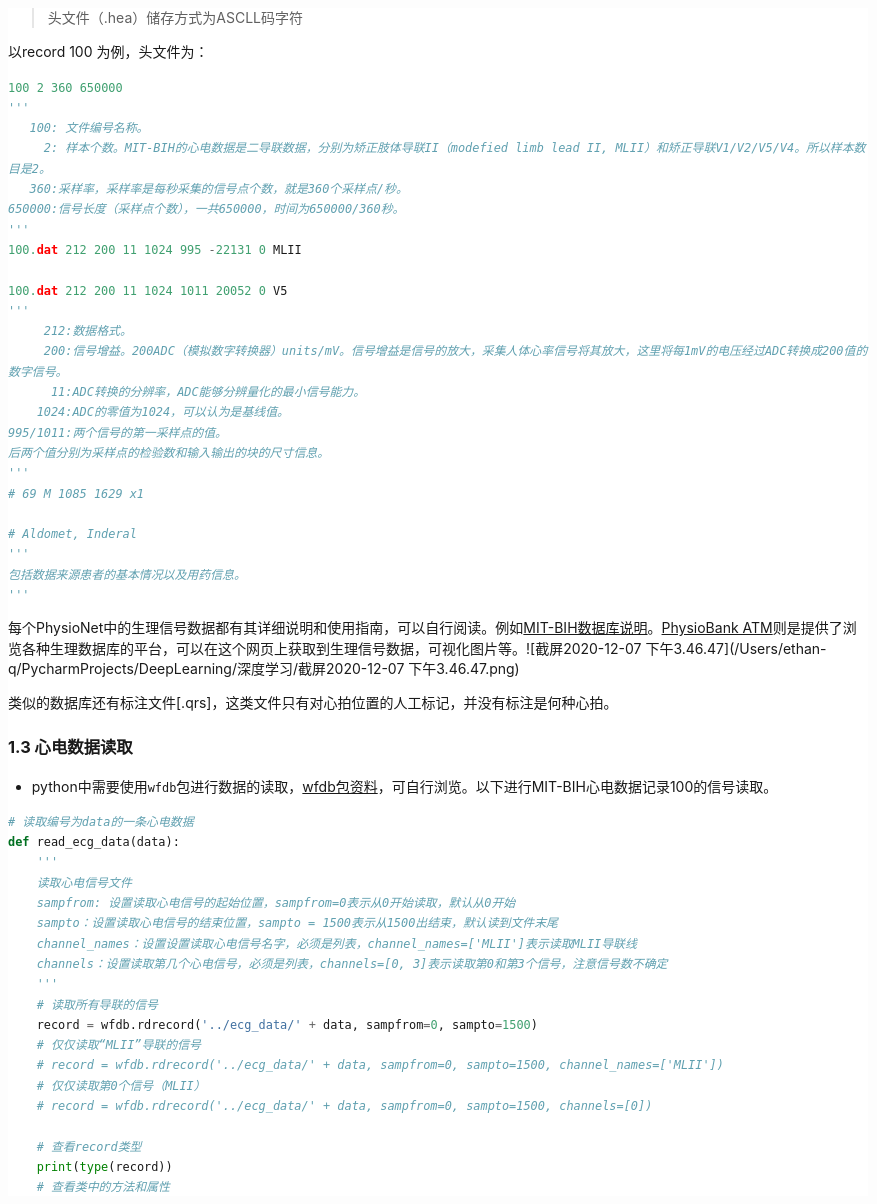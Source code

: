 >头文件（.hea）储存方式为ASCLL码字符

以record 100 为例，头文件为：

```python
100 2 360 650000
'''
   100: 文件编号名称。
     2: 样本个数。MIT-BIH的心电数据是二导联数据，分别为矫正肢体导联II（modefied limb lead II, MLII）和矫正导联V1/V2/V5/V4。所以样本数目是2。
   360:采样率，采样率是每秒采集的信号点个数，就是360个采样点/秒。
650000:信号长度（采样点个数），一共650000，时间为650000/360秒。
'''
100.dat 212 200 11 1024 995 -22131 0 MLII

100.dat 212 200 11 1024 1011 20052 0 V5
'''
     212:数据格式。
     200:信号增益。200ADC（模拟数字转换器）units/mV。信号增益是信号的放大，采集人体心率信号将其放大，这里将每1mV的电压经过ADC转换成200值的数字信号。
      11:ADC转换的分辨率，ADC能够分辨量化的最小信号能力。
    1024:ADC的零值为1024，可以认为是基线值。
995/1011:两个信号的第一采样点的值。
后两个值分别为采样点的检验数和输入输出的块的尺寸信息。
'''
# 69 M 1085 1629 x1
 
# Aldomet, Inderal
'''
包括数据来源患者的基本情况以及用药信息。
'''
```

​		每个PhysioNet中的生理信号数据都有其详细说明和使用指南，可以自行阅读。例如[MIT-BIH数据库说明](http://www.physionet.org/physiobank/database/html/mitdbdir/mitdbdir.htm)。[PhysioBank ATM](https://archive.physionet.org/cgi-bin/atm/ATM)则是提供了浏览各种生理数据库的平台，可以在这个网页上获取到生理信号数据，可视化图片等。![截屏2020-12-07 下午3.46.47](/Users/ethan-q/PycharmProjects/DeepLearning/深度学习/截屏2020-12-07 下午3.46.47.png)

​		类似的数据库还有标注文件[.qrs]，这类文件只有对心拍位置的人工标记，并没有标注是何种心拍。





### 1.3 心电数据读取

+ python中需要使用`wfdb`包进行数据的读取，[wfdb包资料](https://pypi.org/project/wfdb/)，可自行浏览。以下进行MIT-BIH心电数据记录100的信号读取。

```python
# 读取编号为data的一条心电数据
def read_ecg_data(data):
    '''
    读取心电信号文件
    sampfrom: 设置读取心电信号的起始位置，sampfrom=0表示从0开始读取，默认从0开始
    sampto：设置读取心电信号的结束位置，sampto = 1500表示从1500出结束，默认读到文件末尾
    channel_names：设置设置读取心电信号名字，必须是列表，channel_names=['MLII']表示读取MLII导联线
    channels：设置读取第几个心电信号，必须是列表，channels=[0, 3]表示读取第0和第3个信号，注意信号数不确定
    '''
    # 读取所有导联的信号
    record = wfdb.rdrecord('../ecg_data/' + data, sampfrom=0, sampto=1500)
    # 仅仅读取“MLII”导联的信号
    # record = wfdb.rdrecord('../ecg_data/' + data, sampfrom=0, sampto=1500, channel_names=['MLII'])
    # 仅仅读取第0个信号（MLII）
    # record = wfdb.rdrecord('../ecg_data/' + data, sampfrom=0, sampto=1500, channels=[0])

    # 查看record类型
    print(type(record))
    # 查看类中的方法和属性
```